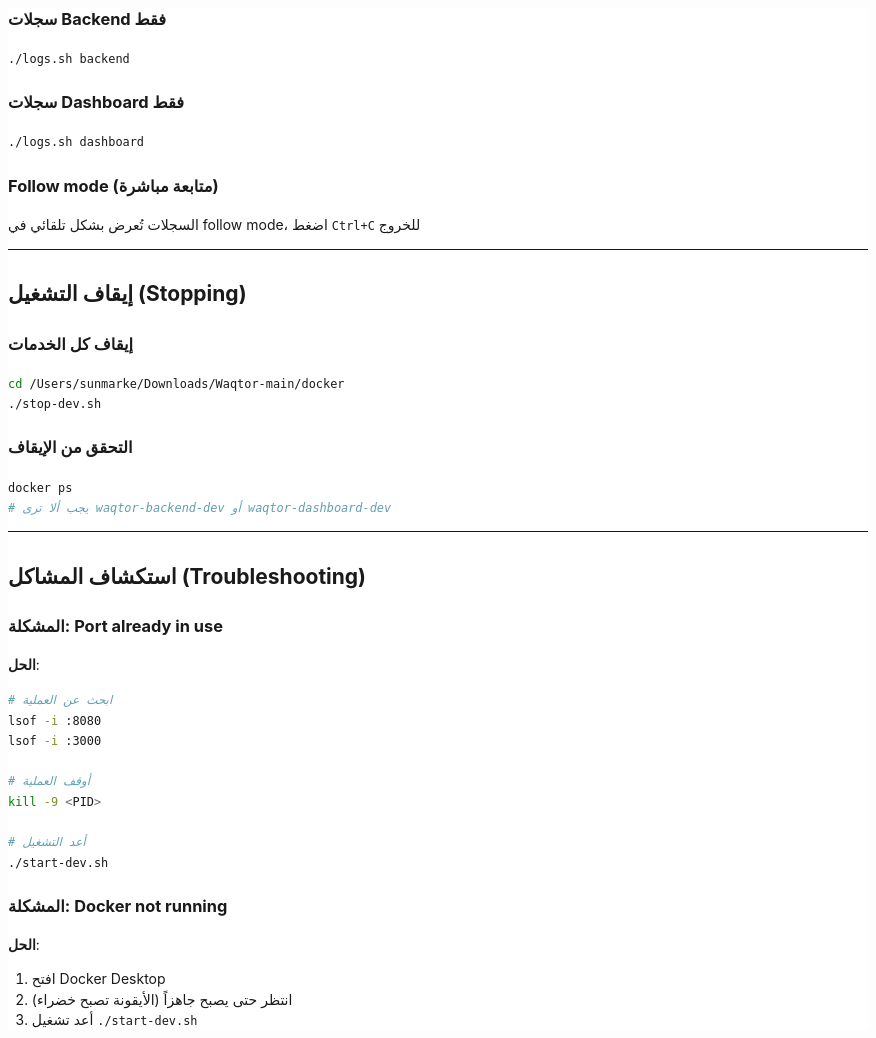 ### سجلات Backend فقط
```bash
./logs.sh backend
```

### سجلات Dashboard فقط
```bash
./logs.sh dashboard
```

### Follow mode (متابعة مباشرة)
السجلات تُعرض بشكل تلقائي في follow mode، اضغط `Ctrl+C` للخروج

---

## إيقاف التشغيل (Stopping)

### إيقاف كل الخدمات
```bash
cd /Users/sunmarke/Downloads/Waqtor-main/docker
./stop-dev.sh
```

### التحقق من الإيقاف
```bash
docker ps
# يجب ألا ترى waqtor-backend-dev أو waqtor-dashboard-dev
```

---

## استكشاف المشاكل (Troubleshooting)

### المشكلة: Port already in use
**الحل**:
```bash
# ابحث عن العملية
lsof -i :8080
lsof -i :3000

# أوقف العملية
kill -9 <PID>

# أعد التشغيل
./start-dev.sh
```

### المشكلة: Docker not running
**الحل**:
1. افتح Docker Desktop
2. انتظر حتى يصبح جاهزاً (الأيقونة تصبح خضراء)
3. أعد تشغيل `./start-dev.sh`
